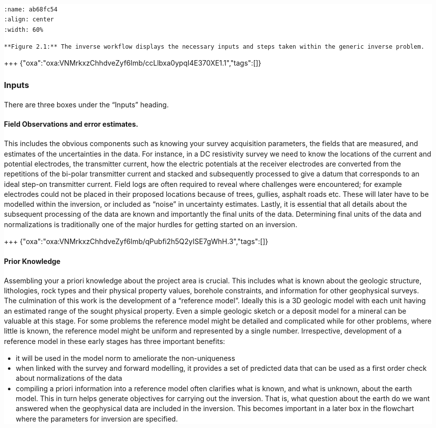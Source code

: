 ```{figure} images/VNMrkxzChhdveZyf6lmb-KV36nNTMujTCmChumcXX-v1.png
:name: ab68fc54
:align: center
:width: 60%
```

```{margin}
**Figure 2.1:** The inverse workflow displays the necessary inputs and steps taken within the generic inverse problem.

```

+++ {"oxa":"oxa:VNMrkxzChhdveZyf6lmb/ccLlbxa0ypqI4E370XE1.1","tags":[]}

### Inputs

There are three boxes under the “Inputs” heading.

#### Field Observations and error estimates.

This includes the obvious components such as knowing your survey acquisition parameters, the fields that are measured, and estimates of the uncertainties in the data. For instance, in a DC resistivity survey we need to know the locations of the current and potential electrodes, the transmitter current, how the electric potentials at the receiver electrodes are converted from the repetitions of the bi-polar transmitter current and stacked and subsequently processed to give a datum that corresponds to an ideal step-on transmitter current. Field logs are often required to reveal where challenges were encountered; for example electrodes could not be placed in their proposed locations because of trees, gullies, asphalt roads etc. These will later have to be modelled within the inversion, or included as “noise” in uncertainty estimates. Lastly, it is essential that all details about the subsequent processing of the data are known and importantly the final units of the data. Determining final units of the data and normalizations is traditionally one of the major hurdles for getting started on an inversion.

+++ {"oxa":"oxa:VNMrkxzChhdveZyf6lmb/qPubfi2h5Q2yISE7gWhH.3","tags":[]}

#### Prior Knowledge

Assembling your a priori knowledge about the project area is crucial. This includes what is known about the geologic structure, lithologies, rock types and their physical property values, borehole constraints, and information for other geophysical surveys. The culmination of this work is the development of a “reference model”. Ideally this is a 3D geologic model with each unit having an estimated range of the sought physical property. Even a simple geologic sketch or a deposit model for a mineral can be valuable at this stage. For some problems the reference model might be detailed and complicated while for other problems, where little is known, the reference model might be uniform and represented by a single number. Irrespective, development of a reference model in these early stages has three important benefits:

- it will be used in the model norm to ameliorate the non-uniqueness
- when linked with the survey and forward modelling, it provides a set of predicted data that can be used as a first order check about normalizations of the data
- compiling a priori information into a reference model often clarifies what is known, and what is unknown, about the earth model. This in turn helps generate objectives for carrying out the inversion. That is, what question about the earth do we want answered when the geophysical data are included in the inversion. This becomes important in a later box in the flowchart where the parameters for inversion are specified.

